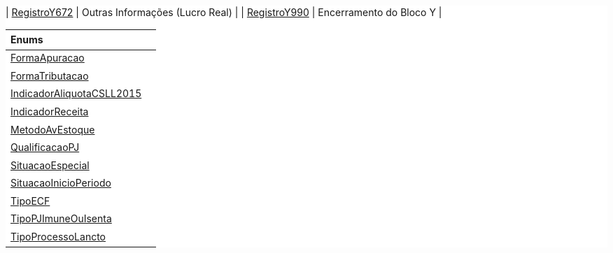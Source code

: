 | [RegistroY672](EficazFramework.SPED.Schemas.ECF/RegistroY672.md 'EficazFramework.SPED.Schemas.ECF.RegistroY672') | Outras Informações (Lucro Real) |
| [RegistroY990](EficazFramework.SPED.Schemas.ECF/RegistroY990.md 'EficazFramework.SPED.Schemas.ECF.RegistroY990') | Encerramento do Bloco Y |

| Enums | |
| :--- | :--- |
| [FormaApuracao](EficazFramework.SPED.Schemas.ECF/FormaApuracao.md 'EficazFramework.SPED.Schemas.ECF.FormaApuracao') | |
| [FormaTributacao](EficazFramework.SPED.Schemas.ECF/FormaTributacao.md 'EficazFramework.SPED.Schemas.ECF.FormaTributacao') | |
| [IndicadorAliquotaCSLL2015](EficazFramework.SPED.Schemas.ECF/IndicadorAliquotaCSLL2015.md 'EficazFramework.SPED.Schemas.ECF.IndicadorAliquotaCSLL2015') | |
| [IndicadorReceita](EficazFramework.SPED.Schemas.ECF/IndicadorReceita.md 'EficazFramework.SPED.Schemas.ECF.IndicadorReceita') | |
| [MetodoAvEstoque](EficazFramework.SPED.Schemas.ECF/MetodoAvEstoque.md 'EficazFramework.SPED.Schemas.ECF.MetodoAvEstoque') | |
| [QualificacaoPJ](EficazFramework.SPED.Schemas.ECF/QualificacaoPJ.md 'EficazFramework.SPED.Schemas.ECF.QualificacaoPJ') | |
| [SituacaoEspecial](EficazFramework.SPED.Schemas.ECF/SituacaoEspecial.md 'EficazFramework.SPED.Schemas.ECF.SituacaoEspecial') | |
| [SituacaoInicioPeriodo](EficazFramework.SPED.Schemas.ECF/SituacaoInicioPeriodo.md 'EficazFramework.SPED.Schemas.ECF.SituacaoInicioPeriodo') | |
| [TipoECF](EficazFramework.SPED.Schemas.ECF/TipoECF.md 'EficazFramework.SPED.Schemas.ECF.TipoECF') | |
| [TipoPJImuneOuIsenta](EficazFramework.SPED.Schemas.ECF/TipoPJImuneOuIsenta.md 'EficazFramework.SPED.Schemas.ECF.TipoPJImuneOuIsenta') | |
| [TipoProcessoLancto](EficazFramework.SPED.Schemas.ECF/TipoProcessoLancto.md 'EficazFramework.SPED.Schemas.ECF.TipoProcessoLancto') | |
